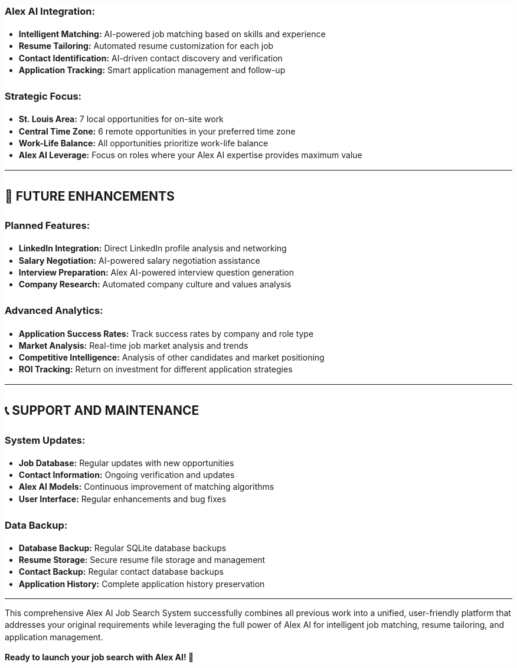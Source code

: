 ### **Alex AI Integration:**
- **Intelligent Matching:** AI-powered job matching based on skills and experience
- **Resume Tailoring:** Automated resume customization for each job
- **Contact Identification:** AI-driven contact discovery and verification
- **Application Tracking:** Smart application management and follow-up

### **Strategic Focus:**
- **St. Louis Area:** 7 local opportunities for on-site work
- **Central Time Zone:** 6 remote opportunities in your preferred time zone
- **Work-Life Balance:** All opportunities prioritize work-life balance
- **Alex AI Leverage:** Focus on roles where your Alex AI expertise provides maximum value

---

## 🔮 FUTURE ENHANCEMENTS

### **Planned Features:**
- **LinkedIn Integration:** Direct LinkedIn profile analysis and networking
- **Salary Negotiation:** AI-powered salary negotiation assistance
- **Interview Preparation:** Alex AI-powered interview question generation
- **Company Research:** Automated company culture and values analysis

### **Advanced Analytics:**
- **Application Success Rates:** Track success rates by company and role type
- **Market Analysis:** Real-time job market analysis and trends
- **Competitive Intelligence:** Analysis of other candidates and market positioning
- **ROI Tracking:** Return on investment for different application strategies

---

## 📞 SUPPORT AND MAINTENANCE

### **System Updates:**
- **Job Database:** Regular updates with new opportunities
- **Contact Information:** Ongoing verification and updates
- **Alex AI Models:** Continuous improvement of matching algorithms
- **User Interface:** Regular enhancements and bug fixes

### **Data Backup:**
- **Database Backup:** Regular SQLite database backups
- **Resume Storage:** Secure resume file storage and management
- **Contact Backup:** Regular contact database backups
- **Application History:** Complete application history preservation

---

This comprehensive Alex AI Job Search System successfully combines all previous work into a unified, user-friendly platform that addresses your original requirements while leveraging the full power of Alex AI for intelligent job matching, resume tailoring, and application management.

**Ready to launch your job search with Alex AI! 🚀**
